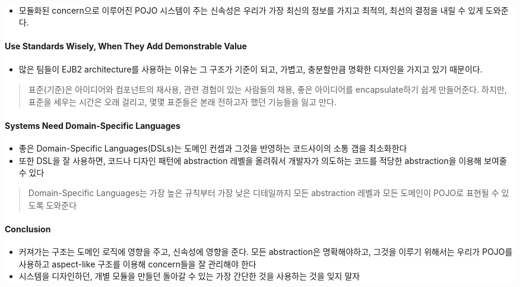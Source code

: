 - 모듈화된 concern으로 이루어진 POJO 시스템이 주는 신속성은 우리가 가장 최신의 정보를 가지고 최적의, 최선의 결정을 내릴 수 있게 도와준다.

#### Use Standards Wisely, When They Add Demonstrable Value
- 많은 팀들이 EJB2 architecture를 사용하는 이유는 그 구조가 기준이 되고, 가볍고, 충분할만큼 명확한 디자인을 가지고 있기 때문이다. 

> 표준(기준)은 아이디어와 컴포넌트의 재사용, 관련 경험이 있는 사람들의 채용, 좋은 아이디어를 encapsulate하기 쉽게 만들어준다. 하지만, 표준을 세우는 시간은 오래 걸리고, 몇몇 표준들은 본래 전하고자 했던 기능들을 잃고 만다.

#### Systems Need Domain-Specific Languages
- 좋은 Domain-Specific Languages(DSLs)는 도메인 컨셉과 그것을 반영하는 코드사이의 소통 갭을 최소화한다
- 또한 DSL을 잘 사용하면, 코드나 디자인 패턴에 abstraction 레벨을 올려줘서 개발자가 의도하는 코드를 적당한 abstraction을 이용해 보여줄 수 있다

> Domain-Specific Languages는 가장 높은 규칙부터 가장 낮은 디테일까지 모든 abstraction 레벨과 모든 도메인이 POJO로 표현될 수 있도록 도와준다

#### Conclusion
- 커져가는 구조는 도메인 로직에 영향을 주고, 신속성에 영향을 준다. 모든 abstraction은 명확해야하고, 그것을 이루기 위해서는 우리가 POJO를 사용하고 aspect-like 구조를 이용해 concern들을 잘 관리해야 한다
- 시스템을 디자인하던, 개별 모듈을 만들던 돌아갈 수 있는 가장 간단한 것을 사용하는 것을 잊지 말자